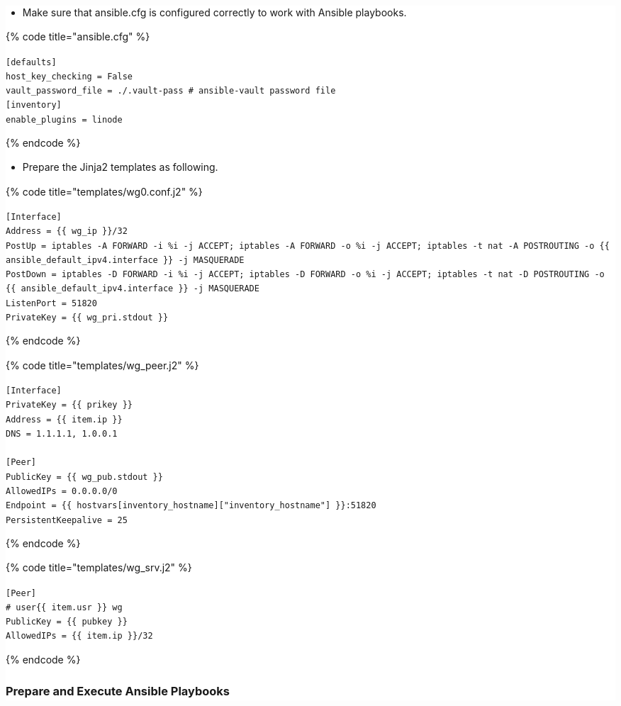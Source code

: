 * Make sure that ansible.cfg is configured correctly to work with Ansible playbooks.

{% code title="ansible.cfg" %}
```
[defaults]
host_key_checking = False
vault_password_file = ./.vault-pass # ansible-vault password file
[inventory]
enable_plugins = linode
```
{% endcode %}

* Prepare the Jinja2 templates as following.

{% code title="templates/wg0.conf.j2" %}
```
[Interface]
Address = {{ wg_ip }}/32
PostUp = iptables -A FORWARD -i %i -j ACCEPT; iptables -A FORWARD -o %i -j ACCEPT; iptables -t nat -A POSTROUTING -o {{ ansible_default_ipv4.interface }} -j MASQUERADE
PostDown = iptables -D FORWARD -i %i -j ACCEPT; iptables -D FORWARD -o %i -j ACCEPT; iptables -t nat -D POSTROUTING -o {{ ansible_default_ipv4.interface }} -j MASQUERADE
ListenPort = 51820
PrivateKey = {{ wg_pri.stdout }}

```
{% endcode %}

{% code title="templates/wg_peer.j2" %}
```
[Interface]
PrivateKey = {{ prikey }}
Address = {{ item.ip }}
DNS = 1.1.1.1, 1.0.0.1 

[Peer]
PublicKey = {{ wg_pub.stdout }}
AllowedIPs = 0.0.0.0/0
Endpoint = {{ hostvars[inventory_hostname]["inventory_hostname"] }}:51820
PersistentKeepalive = 25

```
{% endcode %}

{% code title="templates/wg_srv.j2" %}
```
[Peer]
# user{{ item.usr }} wg
PublicKey = {{ pubkey }}
AllowedIPs = {{ item.ip }}/32

```
{% endcode %}

### Prepare and Execute Ansible Playbooks
